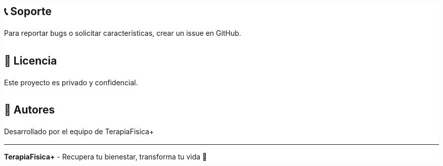 ## 📞 Soporte

Para reportar bugs o solicitar características, crear un issue en GitHub.

## 📄 Licencia

Este proyecto es privado y confidencial.

## 👥 Autores

Desarrollado por el equipo de TerapiaFisica+

---

**TerapiaFisica+** - Recupera tu bienestar, transforma tu vida 💚